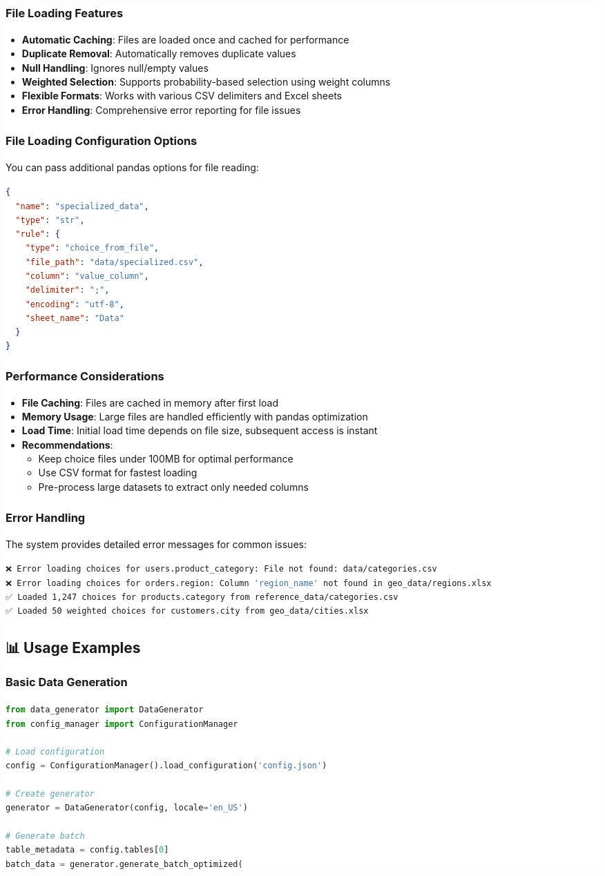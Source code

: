### File Loading Features

- **Automatic Caching**: Files are loaded once and cached for performance
- **Duplicate Removal**: Automatically removes duplicate values
- **Null Handling**: Ignores null/empty values
- **Weighted Selection**: Supports probability-based selection using weight columns
- **Flexible Formats**: Works with various CSV delimiters and Excel sheets
- **Error Handling**: Comprehensive error reporting for file issues

### File Loading Configuration Options

You can pass additional pandas options for file reading:

```json
{
  "name": "specialized_data",
  "type": "str",
  "rule": {
    "type": "choice_from_file",
    "file_path": "data/specialized.csv",
    "column": "value_column",
    "delimiter": ";",
    "encoding": "utf-8",
    "sheet_name": "Data"
  }
}
```

### Performance Considerations

- **File Caching**: Files are cached in memory after first load
- **Memory Usage**: Large files are handled efficiently with pandas optimization
- **Load Time**: Initial load time depends on file size, subsequent access is instant
- **Recommendations**: 
  - Keep choice files under 100MB for optimal performance
  - Use CSV format for fastest loading
  - Pre-process large datasets to extract only needed columns

### Error Handling

The system provides detailed error messages for common issues:

```bash
❌ Error loading choices for users.product_category: File not found: data/categories.csv
❌ Error loading choices for orders.region: Column 'region_name' not found in geo_data/regions.xlsx
✅ Loaded 1,247 choices for products.category from reference_data/categories.csv
✅ Loaded 50 weighted choices for customers.city from geo_data/cities.xlsx
```

## 📊 Usage Examples

### Basic Data Generation
```python
from data_generator import DataGenerator
from config_manager import ConfigurationManager

# Load configuration
config = ConfigurationManager().load_configuration('config.json')

# Create generator
generator = DataGenerator(config, locale='en_US')

# Generate batch
table_metadata = config.tables[0]
batch_data = generator.generate_batch_optimized(
```